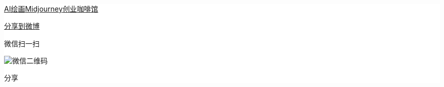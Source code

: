 [AI绘画](https://www.woshipm.com/tag/ai%e7%bb%98%e7%94%bb)[Midjourney](https://www.woshipm.com/tag/midjourney)[创业](https://www.woshipm.com/tag/venture)[咖啡馆](https://www.woshipm.com/tag/%e5%92%96%e5%95%a1%e9%a6%86)

[分享到微博](https://service.weibo.com/share/share.php?appkey=2775287854&title=我用AI开咖啡馆，10平月入6万&url=https://www.woshipm.com/chuangye/6036995.html&pic=https://image.woshipm.com/2023/04/14/ad886d78-daa1-11ed-95a1-00163e0b5ff3.png)

微信扫一扫

![微信二维码](https://api.pwmqr.com/qrcode/create/?url=https://www.woshipm.com/chuangye/6036995.html)

分享